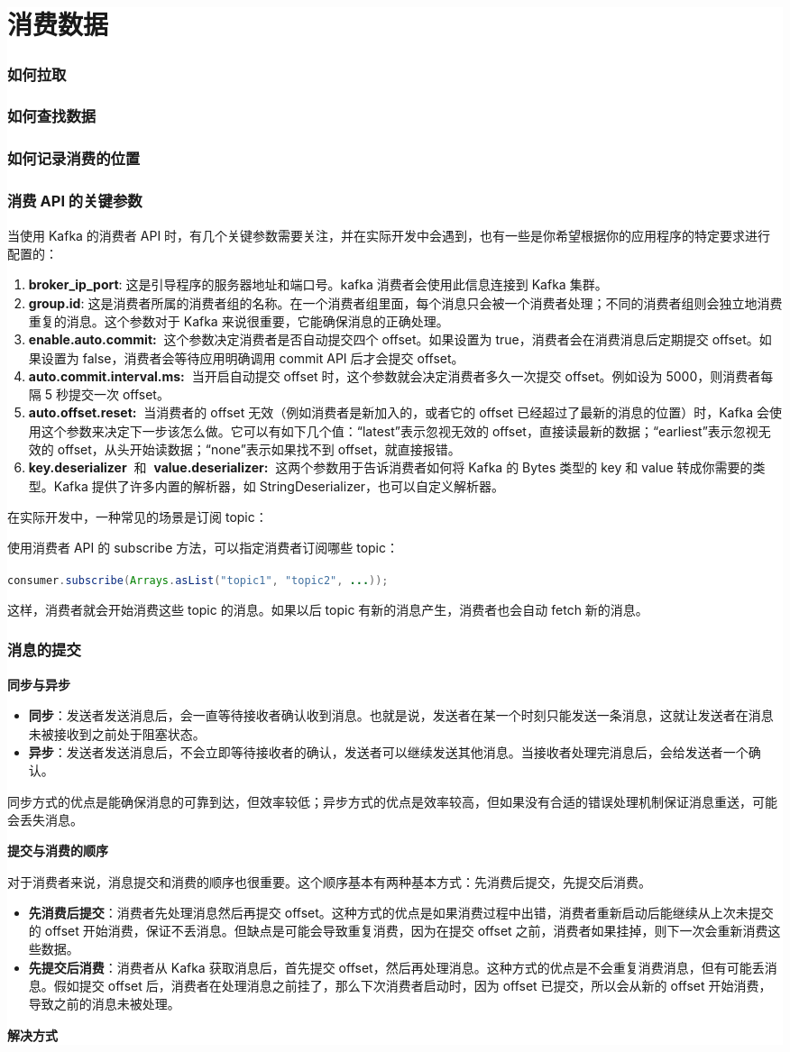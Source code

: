 # 消费数据

### 如何拉取

### 如何查找数据

### 如何记录消费的位置

### 消费 API 的关键参数

当使用 Kafka 的消费者 API 时，有几个关键参数需要关注，并在实际开发中会遇到，也有一些是你希望根据你的应用程序的特定要求进行配置的：

1. **broker_ip_port**: 这是引导程序的服务器地址和端口号。kafka 消费者会使用此信息连接到 Kafka 集群。
2. **group.id**: 这是消费者所属的消费者组的名称。在一个消费者组里面，每个消息只会被一个消费者处理；不同的消费者组则会独立地消费重复的消息。这个参数对于 Kafka 来说很重要，它能确保消息的正确处理。
3. **enable.auto.commit:**  这个参数决定消费者是否自动提交四个 offset。如果设置为 true，消费者会在消费消息后定期提交 offset。如果设置为 false，消费者会等待应用明确调用 commit API 后才会提交 offset。
4. **auto.commit.interval.ms:**  当开启自动提交 offset 时，这个参数就会决定消费者多久一次提交 offset。例如设为 5000，则消费者每隔 5 秒提交一次 offset。
5. **auto.offset.reset:**  当消费者的 offset 无效（例如消费者是新加入的，或者它的 offset 已经超过了最新的消息的位置）时，Kafka 会使用这个参数来决定下一步该怎么做。它可以有如下几个值：“latest”表示忽视无效的 offset，直接读最新的数据；“earliest”表示忽视无效的 offset，从头开始读数据；“none”表示如果找不到 offset，就直接报错。
6. **key.deserializer**  和  **value.deserializer:**  这两个参数用于告诉消费者如何将 Kafka 的 Bytes 类型的 key 和 value 转成你需要的类型。Kafka 提供了许多内置的解析器，如 StringDeserializer，也可以自定义解析器。

在实际开发中，一种常见的场景是订阅 topic：

使用消费者 API 的 subscribe 方法，可以指定消费者订阅哪些 topic：

```java
consumer.subscribe(Arrays.asList("topic1", "topic2", ...));
```

这样，消费者就会开始消费这些 topic 的消息。如果以后 topic 有新的消息产生，消费者也会自动 fetch 新的消息。

### 消息的提交

**同步与异步**

- **同步**：发送者发送消息后，会一直等待接收者确认收到消息。也就是说，发送者在某一个时刻只能发送一条消息，这就让发送者在消息未被接收到之前处于阻塞状态。
- **异步**：发送者发送消息后，不会立即等待接收者的确认，发送者可以继续发送其他消息。当接收者处理完消息后，会给发送者一个确认。

同步方式的优点是能确保消息的可靠到达，但效率较低；异步方式的优点是效率较高，但如果没有合适的错误处理机制保证消息重送，可能会丢失消息。

**提交与消费的顺序**

对于消费者来说，消息提交和消费的顺序也很重要。这个顺序基本有两种基本方式：先消费后提交，先提交后消费。

- **先消费后提交**：消费者先处理消息然后再提交 offset。这种方式的优点是如果消费过程中出错，消费者重新启动后能继续从上次未提交的 offset 开始消费，保证不丢消息。但缺点是可能会导致重复消费，因为在提交 offset 之前，消费者如果挂掉，则下一次会重新消费这些数据。
- **先提交后消费**：消费者从 Kafka 获取消息后，首先提交 offset，然后再处理消息。这种方式的优点是不会重复消费消息，但有可能丢消息。假如提交 offset 后，消费者在处理消息之前挂了，那么下次消费者启动时，因为 offset 已提交，所以会从新的 offset 开始消费，导致之前的消息未被处理。

**解决方式**
